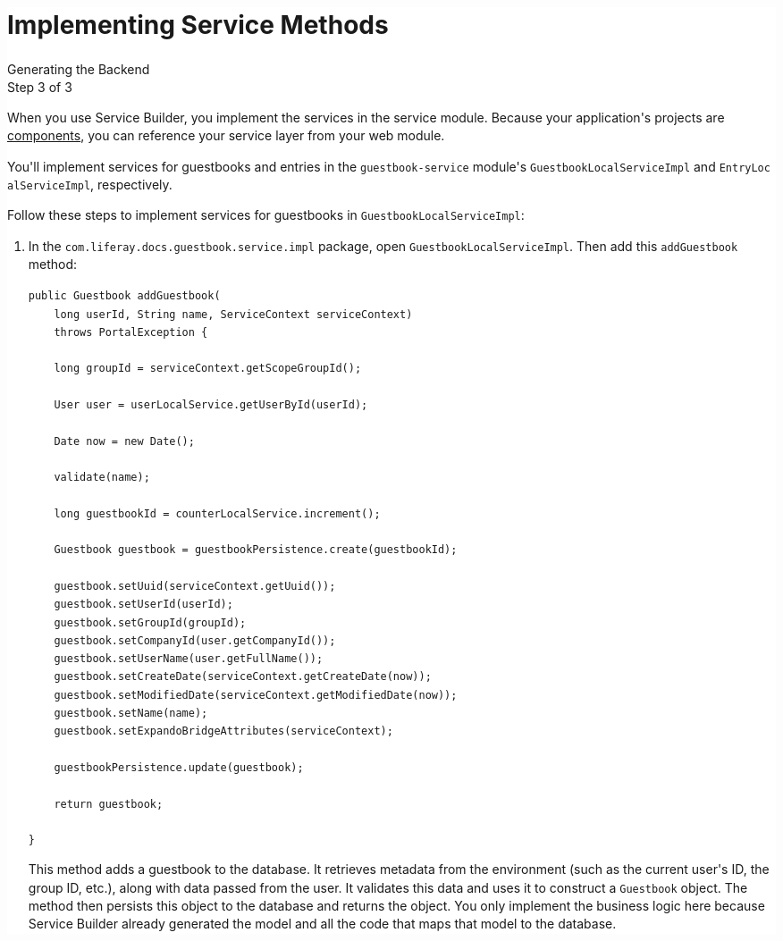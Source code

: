 # Implementing Service Methods [](id=implementing-service-methods)

<div class="learn-path-step">
    <p>Generating the Backend<br>Step 3 of 3</p>
</div>

When you use Service Builder, you implement the services in the service module.
Because your application's projects are 
[components](/develop/tutorials/-/knowledge_base/7-0/fundamentals#components), 
you can reference your service layer from your web module. 

You'll implement services for guestbooks and entries in the `guestbook-service` 
module's `GuestbookLocalServiceImpl` and `EntryLocalServiceImpl`, respectively. 

Follow these steps to implement services for guestbooks in 
`GuestbookLocalServiceImpl`: 

1.  In the `com.liferay.docs.guestbook.service.impl` package, open 
    `GuestbookLocalServiceImpl`. Then add this `addGuestbook` method: 

        public Guestbook addGuestbook(
            long userId, String name, ServiceContext serviceContext)
            throws PortalException {

            long groupId = serviceContext.getScopeGroupId();

            User user = userLocalService.getUserById(userId);

            Date now = new Date();

            validate(name);

            long guestbookId = counterLocalService.increment();

            Guestbook guestbook = guestbookPersistence.create(guestbookId);

            guestbook.setUuid(serviceContext.getUuid());
            guestbook.setUserId(userId);
            guestbook.setGroupId(groupId);
            guestbook.setCompanyId(user.getCompanyId());
            guestbook.setUserName(user.getFullName());
            guestbook.setCreateDate(serviceContext.getCreateDate(now));
            guestbook.setModifiedDate(serviceContext.getModifiedDate(now));
            guestbook.setName(name);
            guestbook.setExpandoBridgeAttributes(serviceContext);

            guestbookPersistence.update(guestbook);

            return guestbook;

        }

    This method adds a guestbook to the database. It retrieves metadata from the 
    environment (such as the current user's ID, the group ID, etc.), along with 
    data passed from the user. It validates this data and uses it to construct a 
    `Guestbook` object. The method then persists this object to the database and 
    returns the object. You only implement the business logic here because 
    Service Builder already generated the model and all the code that maps that 
    model to the database. 
